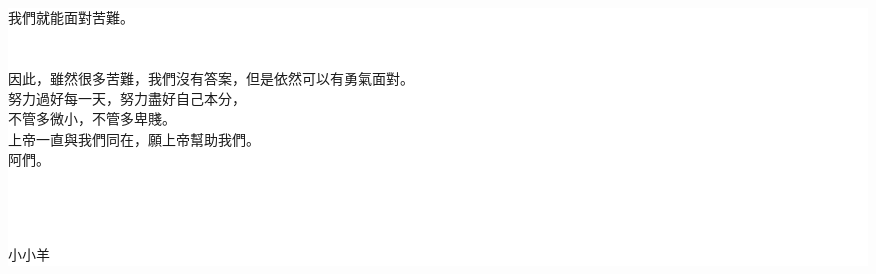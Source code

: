 <div>我們就能面對苦難。</div>

<div>&nbsp;</div>

<div>&nbsp;</div>

<div>因此，雖然很多苦難，我們沒有答案，但是依然可以有勇氣面對。</div>

<div>努力過好每一天，努力盡好自己本分，</div>

<div>不管多微小，不管多卑賤。</div>

<div>上帝一直與我們同在，願上帝幫助我們。</div>

<div>阿們。</div>

<div>&nbsp;</div>

<div>&nbsp;</div>

<div>&nbsp;</div>

<p>小小羊</p>

